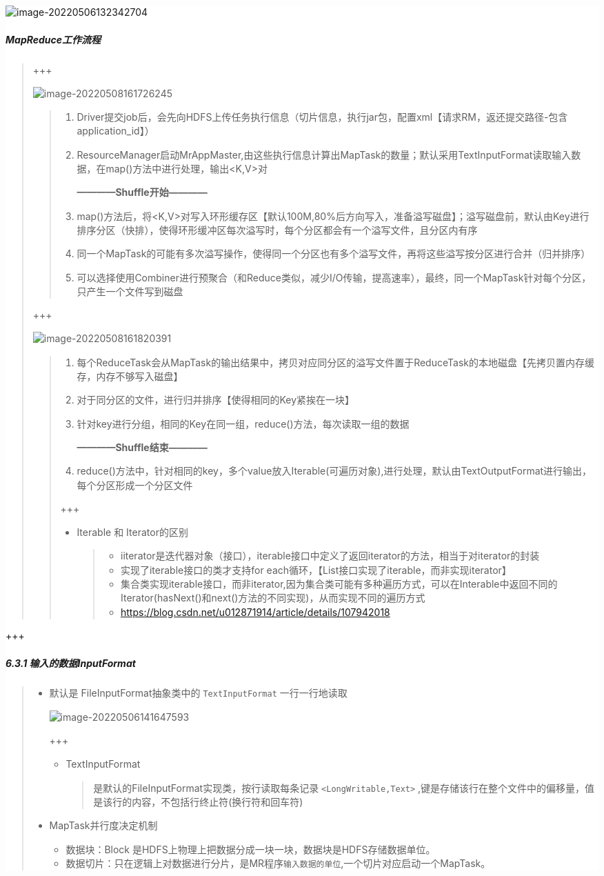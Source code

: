 ![image-20220506132342704](http://ybll.vip/md-imgs/202205061323793.png)

##### MapReduce工作流程

> +++
>
> ![image-20220508161726245](http://ybll.vip/md-imgs/202205081617471.png)
>
> > 1. Driver提交job后，会先向HDFS上传任务执行信息（切片信息，执行jar包，配置xml【请求RM，返还提交路径-包含application_id】）
> >
> > 2. ResourceManager启动MrAppMaster,由这些执行信息计算出MapTask的数量；默认采用TextInputFormat读取输入数据，在map()方法中进行处理，输出<K,V>对
> >
> >    **————Shuffle开始————**
> >
> > 3. map()方法后，将<K,V>对写入环形缓存区【默认100M,80%后方向写入，准备溢写磁盘】；溢写磁盘前，默认由Key进行排序分区（快排），使得环形缓冲区每次溢写时，每个分区都会有一个溢写文件，且分区内有序
> >
> > 4. 同一个MapTask的可能有多次溢写操作，使得同一个分区也有多个溢写文件，再将这些溢写按分区进行合并（归并排序）
> >
> > 5. 可以选择使用Combiner进行预聚合（和Reduce类似，减少I/O传输，提高速率），最终，同一个MapTask针对每个分区，只产生一个文件写到磁盘
>
> +++
>
> ![image-20220508161820391](http://ybll.vip/md-imgs/202205081618573.png)
>
> > 1. 每个ReduceTask会从MapTask的输出结果中，拷贝对应同分区的溢写文件置于ReduceTask的本地磁盘【先拷贝置内存缓存，内存不够写入磁盘】
> >
> > 2. 对于同分区的文件，进行归并排序【使得相同的Key紧挨在一块】
> >
> > 3. 针对key进行分组，相同的Key在同一组，reduce()方法，每次读取一组的数据
> >
> >    **————Shuffle结束————**
> >
> > 4. reduce()方法中，针对相同的key，多个value放入Iterable(可遍历对象),进行处理，默认由TextOutputFormat进行输出，每个分区形成一个分区文件
> >
> > +++
> >
> > + Iterable 和 Iterator的区别
> >
> >   > + iiterator是迭代器对象（接口），iterable接口中定义了返回iterator的方法，相当于对iterator的封装
> >   > + 实现了iterable接口的类才支持for each循环，【List接口实现了iterable，而非实现iterator】
> >   > + 集合类实现iterable接口，而非iterator,因为集合类可能有多种遍历方式，可以在Interable中返回不同的Iterator(hasNext()和next()方法的不同实现)，从而实现不同的遍历方式
> >   > + https://blog.csdn.net/u012871914/article/details/107942018

+++

##### 6.3.1 输入的数据InputFormat

> + 默认是 FileInputFormat抽象类中的 `TextInputFormat` 一行一行地读取
>
>   ![image-20220506141647593](http://ybll.vip/md-imgs/202205061416690.png)
>
>   +++
>
>   + TextInputFormat
>
>     > 是默认的FileInputFormat实现类，按行读取每条记录 `<LongWritable,Text>` ,键是存储该行在整个文件中的偏移量，值是该行的内容，不包括行终止符(换行符和回车符)
>
> + MapTask并行度决定机制
>
>   + 数据块：Block 是HDFS上物理上把数据分成一块一块，数据块是HDFS存储数据单位。
>   + 数据切片：只在逻辑上对数据进行分片，是MR程序`输入数据的单位`,一个切片对应启动一个MapTask。